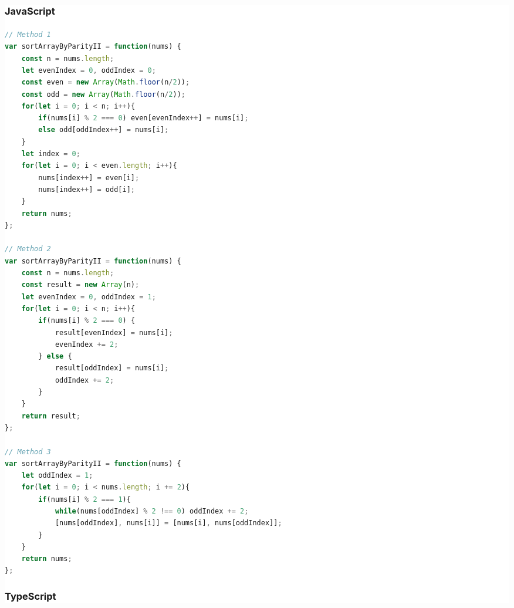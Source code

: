 ### JavaScript

```js
// Method 1
var sortArrayByParityII = function(nums) {
    const n = nums.length;
    let evenIndex = 0, oddIndex = 0;
    const even = new Array(Math.floor(n/2));
    const odd = new Array(Math.floor(n/2));
    for(let i = 0; i < n; i++){
        if(nums[i] % 2 === 0) even[evenIndex++] = nums[i];
        else odd[oddIndex++] = nums[i];
    }
    let index = 0;
    for(let i = 0; i < even.length; i++){
        nums[index++] = even[i];
        nums[index++] = odd[i];
    }
    return nums;
};

// Method 2
var sortArrayByParityII = function(nums) {
    const n = nums.length;
    const result = new Array(n);
    let evenIndex = 0, oddIndex = 1;
    for(let i = 0; i < n; i++){
        if(nums[i] % 2 === 0) {
            result[evenIndex] = nums[i];
            evenIndex += 2;
        } else {
            result[oddIndex] = nums[i];
            oddIndex += 2;
        }
    }
    return result;
};

// Method 3
var sortArrayByParityII = function(nums) {
    let oddIndex = 1;
    for(let i = 0; i < nums.length; i += 2){
        if(nums[i] % 2 === 1){
            while(nums[oddIndex] % 2 !== 0) oddIndex += 2;
            [nums[oddIndex], nums[i]] = [nums[i], nums[oddIndex]];
        }
    }
    return nums;
};
```

### TypeScript
